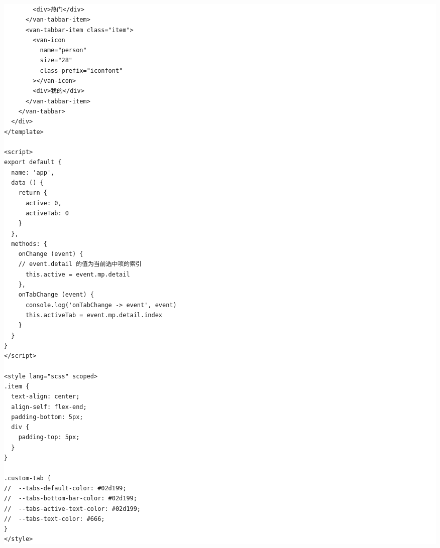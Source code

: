 ```vue
        <div>热门</div>
      </van-tabbar-item>
      <van-tabbar-item class="item">
        <van-icon
          name="person"
          size="28"
          class-prefix="iconfont"
        ></van-icon>
        <div>我的</div>
      </van-tabbar-item>
    </van-tabbar>
  </div>
</template>

<script>
export default {
  name: 'app',
  data () {
    return {
      active: 0,
      activeTab: 0
    }
  },
  methods: {
    onChange (event) {
    // event.detail 的值为当前选中项的索引
      this.active = event.mp.detail
    },
    onTabChange (event) {
      console.log('onTabChange -> event', event)
      this.activeTab = event.mp.detail.index
    }
  }
}
</script>

<style lang="scss" scoped>
.item {
  text-align: center;
  align-self: flex-end;
  padding-bottom: 5px;
  div {
    padding-top: 5px;
  }
}

.custom-tab {
//  --tabs-default-color: #02d199;
//  --tabs-bottom-bar-color: #02d199;
//  --tabs-active-text-color: #02d199;
//  --tabs-text-color: #666;
}
</style>

```
